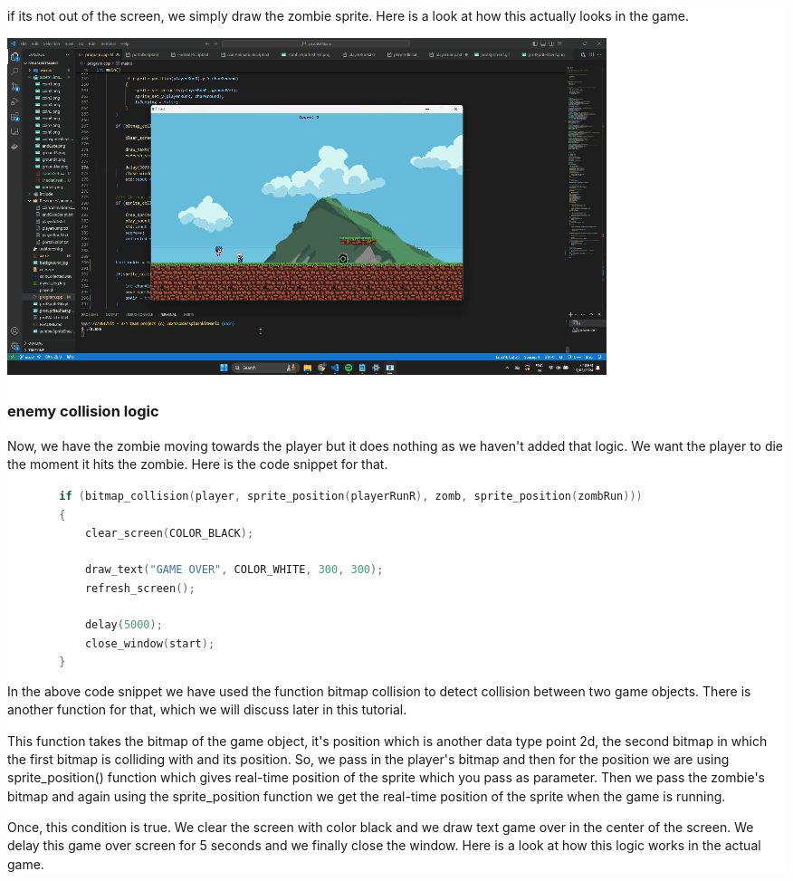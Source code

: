 if its not out of the screen, we simply draw the zombie sprite. Here is a look at how this actually looks in the game.

![zombie movement gif](/Tutorials/splashkit-mario-game-tutorial/images%20and%20gifs/zombie%20movement%20gif.gif)

### enemy collision logic

Now, we have the zombie moving towards the player but it does nothing as we haven't added that logic. We want the player to die the moment it hits the zombie. Here is the code snippet for that.

```cpp
        if (bitmap_collision(player, sprite_position(playerRunR), zomb, sprite_position(zombRun)))
        {
            clear_screen(COLOR_BLACK);

            draw_text("GAME OVER", COLOR_WHITE, 300, 300);
            refresh_screen();

            delay(5000);
            close_window(start);
        }
```
In the above code snippet we have used the function bitmap collision to detect collision between two game objects. There is another function for that, which we will discuss later in this tutorial. 

This function takes the bitmap of the game object, it's position which is another data type point 2d, the second bitmap in which the first bitmap is colliding with and its position. 
So, we pass in the player's bitmap and then for the position we are using sprite_position() function which gives real-time position of the sprite which you pass as parameter. Then we pass the zombie's bitmap and again using the sprite_position function we get the real-time position of the sprite when the game is running. 

Once, this condition is true. We clear the screen with color black and we draw text game over in the center of the screen. We delay this game over screen for 5 seconds and we finally close the window. Here is a look at how this logic works in the actual game.
